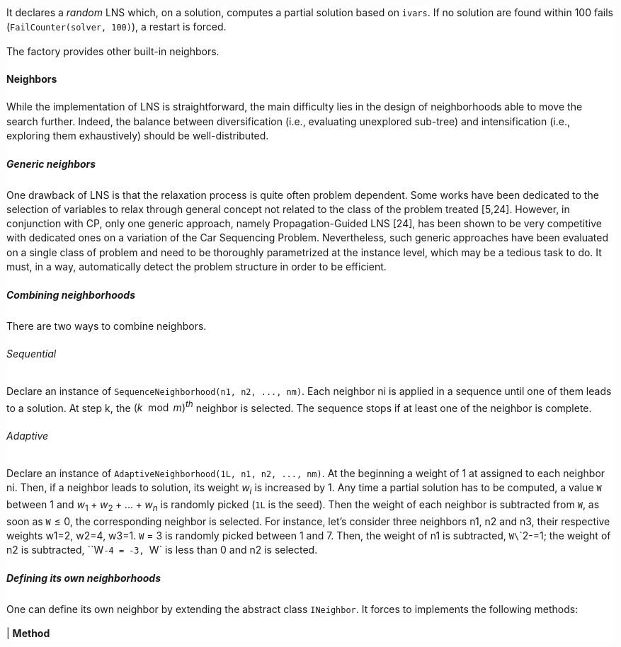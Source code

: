 It declares a *random* LNS which, on a solution, computes a partial solution based on `ivars`.
If no solution are found within 100 fails (`FailCounter(solver, 100)`), a restart is forced.

The factory provides other built-in neighbors.

#### Neighbors

While the implementation of LNS is straightforward, the main difficulty lies in the design of neighborhoods able to move the search further.
Indeed, the balance between diversification (i.e., evaluating unexplored sub-tree) and intensification (i.e., exploring them exhaustively) should be well-distributed.

##### Generic neighbors

One drawback of LNS is that the relaxation process is quite often problem dependent.
Some works have been dedicated to the selection of variables to relax through general concept not related to the class of the problem treated [5,24].
However, in conjunction with CP, only one generic approach, namely Propagation-Guided LNS [24], has been shown to be very competitive with dedicated ones on a variation of the Car Sequencing Problem.
Nevertheless, such generic approaches have been evaluated on a single class of problem and need to be thoroughly parametrized at the instance level, which may be a tedious task to do.
It must, in a way, automatically detect the problem structure in order to be efficient.

##### Combining neighborhoods

There are two ways to combine neighbors.

###### Sequential

Declare an instance of `SequenceNeighborhood(n1, n2, ..., nm)`.
Each neighbor ni is applied in a sequence until one of them leads to a solution.
At step k, the $(k \mod m)^{th}$ neighbor is selected.
The sequence stops if at least one of the neighbor is complete.

###### Adaptive

Declare an instance of `AdaptiveNeighborhood(1L, n1, n2, ..., nm)`.
At the beginning a weight of 1 at assigned to each neighbor ni.
Then, if a neighbor leads to solution, its weight $w_i$ is increased by 1.
Any time a partial solution has to be computed, a value `W` between 1 and $w_1+w_2+...+w_n$ is randomly picked (`1L` is the seed).
Then the weight of each neighbor is subtracted from `W`, as soon as `W`$\leq 0$, the corresponding neighbor is selected.
For instance, let’s consider three neighbors n1, n2 and n3, their respective weights w1=2, w2=4, w3=1.
`W` = 3  is randomly picked between 1 and 7.
Then, the weight of n1 is subtracted, `W\`\`2-=1; the weight of n2 is subtracted, \`\`W`-4 = -3, `W` is less than 0 and n2 is selected.

##### Defining its own neighborhoods

One can define its own neighbor by extending the abstract class `INeighbor`.
It forces to implements the following methods:

| **Method**
